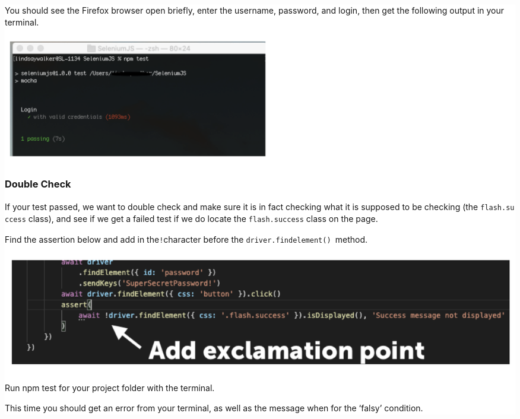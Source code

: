 You should see the Firefox browser open briefly, enter the username, password, and login, then get the following output in your terminal.

<img src="assets/2.07C.png" alt="First Passed Test" width="450"/>




### Double Check

If your test passed, we want to double check and make sure it is in fact checking what it is supposed to be checking (the `flash.success` class), and see if we get a failed test if we do locate the `flash.success` class on the page.

Find the assertion below and add in the` ! `character before the `driver.findelement() `method.

![exclamation point](assets/2.07D.png)


Run npm test for your project folder with the terminal.

This time you should get an error from your terminal, as well as the message when for the ‘falsy’ condition.
